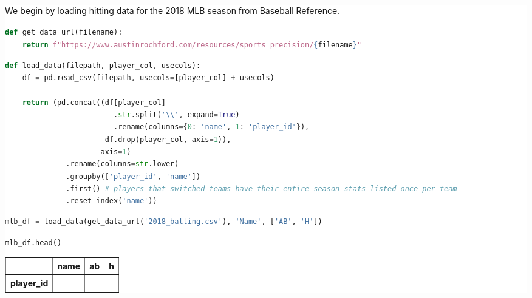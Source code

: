 We begin by loading hitting data for the 2018 MLB season from [Baseball Reference](https://www.baseball-reference.com/leagues/MLB/2018-standard-batting.shtml#players_standard_batting::none).


```python
def get_data_url(filename):
    return f"https://www.austinrochford.com/resources/sports_precision/{filename}"
```


```python
def load_data(filepath, player_col, usecols):
    df = pd.read_csv(filepath, usecols=[player_col] + usecols)
    
    return (pd.concat((df[player_col]
                         .str.split('\\', expand=True)
                         .rename(columns={0: 'name', 1: 'player_id'}),
                       df.drop(player_col, axis=1)),
                      axis=1)
              .rename(columns=str.lower)
              .groupby(['player_id', 'name'])
              .first() # players that switched teams have their entire season stats listed once per team
              .reset_index('name'))
```


```python
mlb_df = load_data(get_data_url('2018_batting.csv'), 'Name', ['AB', 'H'])
```


```python
mlb_df.head()
```




<div>
<center>
<style scoped>
.dataframe tbody tr th:only-of-type {
vertical-align: middle;
}

.dataframe tbody tr th {
vertical-align: top;
}

.dataframe thead th {
text-align: right;
}
</style>
<table border="1" class="dataframe">
<thead>
<tr style="text-align: right;">
<th></th>
<th>name</th>
<th>ab</th>
<th>h</th>
</tr>
<tr>
<th>player_id</th>
<th></th>
<th></th>
<th></th>
</tr>
</thead>
<tbody>
<tr>